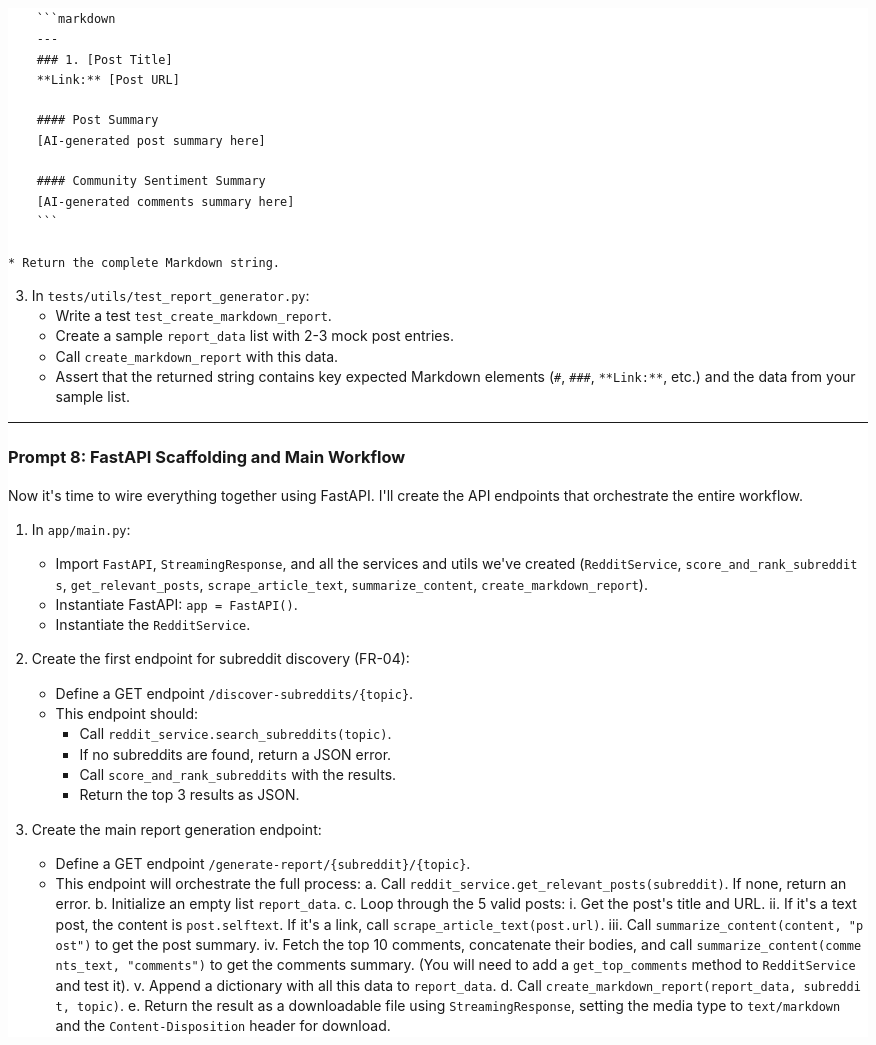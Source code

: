         ```markdown
        ---
        ### 1. [Post Title]
        **Link:** [Post URL]

        #### Post Summary
        [AI-generated post summary here]

        #### Community Sentiment Summary
        [AI-generated comments summary here]
        ```

    * Return the complete Markdown string.

3. In `tests/utils/test_report_generator.py`:
    * Write a test `test_create_markdown_report`.
    * Create a sample `report_data` list with 2-3 mock post entries.
    * Call `create_markdown_report` with this data.
    * Assert that the returned string contains key expected Markdown elements (`#`, `###`, `**Link:**`, etc.) and the data from your sample list.

---

### Prompt 8: FastAPI Scaffolding and Main Workflow

Now it's time to wire everything together using FastAPI. I'll create the API endpoints that orchestrate the entire workflow.

1. In `app/main.py`:
    * Import `FastAPI`, `StreamingResponse`, and all the services and utils we've created (`RedditService`, `score_and_rank_subreddits`, `get_relevant_posts`, `scrape_article_text`, `summarize_content`, `create_markdown_report`).
    * Instantiate FastAPI: `app = FastAPI()`.
    * Instantiate the `RedditService`.

2. Create the first endpoint for subreddit discovery (FR-04):
    * Define a GET endpoint `/discover-subreddits/{topic}`.
    * This endpoint should:
        * Call `reddit_service.search_subreddits(topic)`.
        * If no subreddits are found, return a JSON error.
        * Call `score_and_rank_subreddits` with the results.
        * Return the top 3 results as JSON.

3. Create the main report generation endpoint:
    * Define a GET endpoint `/generate-report/{subreddit}/{topic}`.
    * This endpoint will orchestrate the full process:
        a. Call `reddit_service.get_relevant_posts(subreddit)`. If none, return an error.
        b. Initialize an empty list `report_data`.
        c. Loop through the 5 valid posts:
            i. Get the post's title and URL.
            ii. If it's a text post, the content is `post.selftext`. If it's a link, call `scrape_article_text(post.url)`.
            iii. Call `summarize_content(content, "post")` to get the post summary.
            iv. Fetch the top 10 comments, concatenate their bodies, and call `summarize_content(comments_text, "comments")` to get the comments summary. (You will need to add a `get_top_comments` method to `RedditService` and test it).
            v. Append a dictionary with all this data to `report_data`.
        d. Call `create_markdown_report(report_data, subreddit, topic)`.
        e. Return the result as a downloadable file using `StreamingResponse`, setting the media type to `text/markdown` and the `Content-Disposition` header for download.

